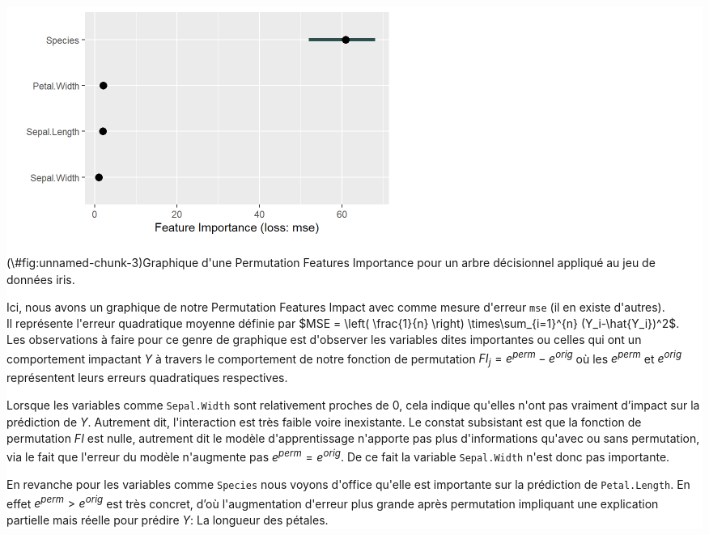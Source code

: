 <img src="03-fct_permut_files/figure-html/unnamed-chunk-3-1.png" alt="Graphique d'une Permutation Features Importance pour un arbre décisionnel appliqué au jeu de données iris." width="480" />
<p class="caption">(\#fig:unnamed-chunk-3)Graphique d'une Permutation Features Importance pour un arbre décisionnel appliqué au jeu de données iris.</p>
</div>
  
Ici, nous avons un graphique de notre Permutation Features Impact avec comme mesure d'erreur `mse` (il en existe d'autres).  
Il représente l'erreur quadratique moyenne définie par $MSE =  \left( \frac{1}{n} \right) \times\sum_{i=1}^{n} (Y_i-\hat{Y_i})^2$.  
Les observations à faire pour ce genre de graphique est d'observer les variables dites importantes ou celles qui ont un comportement impactant $Y$ à travers le comportement de notre fonction de permutation $FI_j = e^{perm} - e^{orig}$ où les $e^{perm}$ et $e^{orig}$ représentent leurs erreurs quadratiques respectives.  
  
Lorsque les variables comme `Sepal.Width` sont relativement proches de 0, cela indique qu'elles n'ont pas vraiment d’impact sur la prédiction de $Y$. Autrement dit, l'interaction est très faible voire inexistante.
Le constat subsistant est que la fonction de permutation $FI$ est nulle, autrement dit le modèle d'apprentissage n'apporte pas plus d'informations qu'avec ou sans permutation, via le fait que l'erreur du modèle n'augmente pas $e^{perm} = e^{orig}$. De ce fait la variable `Sepal.Width` n'est donc pas importante.

En revanche pour les variables comme `Species` nous voyons d'office qu'elle est importante sur la prédiction de `Petal.Length`. En effet $e^{perm} > e^{orig}$ est très concret, d’où l'augmentation d'erreur plus grande après permutation impliquant une explication partielle mais réelle pour prédire $Y :$ La longueur des pétales.  
